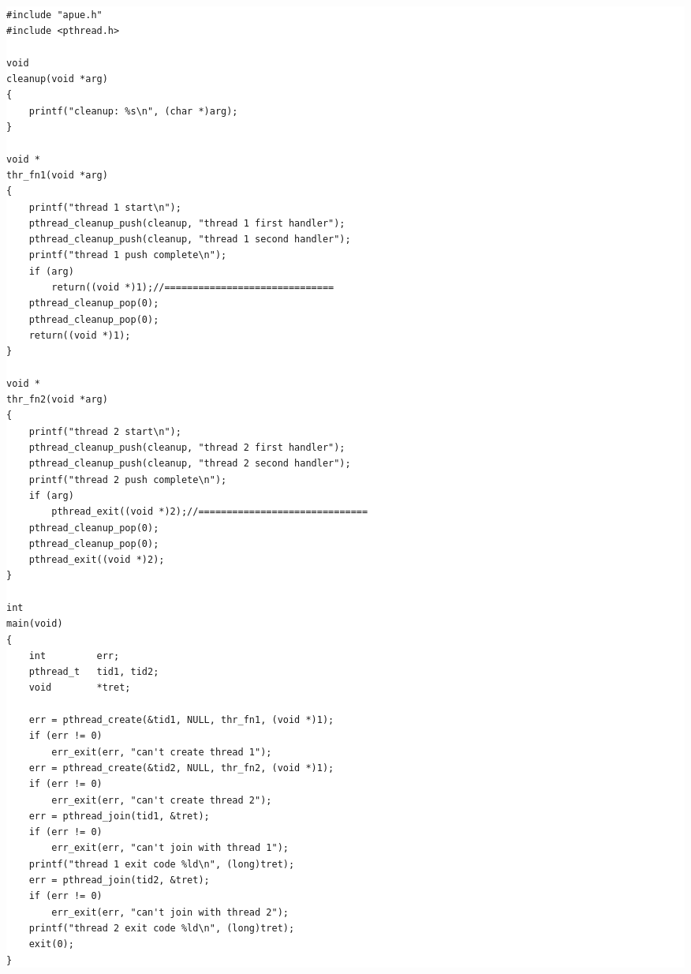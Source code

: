     #include "apue.h"
    #include <pthread.h>

    void
    cleanup(void *arg)
    {
    	printf("cleanup: %s\n", (char *)arg);
    }

    void *
    thr_fn1(void *arg)
    {
    	printf("thread 1 start\n");
    	pthread_cleanup_push(cleanup, "thread 1 first handler");
    	pthread_cleanup_push(cleanup, "thread 1 second handler");
    	printf("thread 1 push complete\n");
    	if (arg)
    		return((void *)1);//==============================
    	pthread_cleanup_pop(0);
    	pthread_cleanup_pop(0);
    	return((void *)1);
    }

    void *
    thr_fn2(void *arg)
    {
    	printf("thread 2 start\n");
    	pthread_cleanup_push(cleanup, "thread 2 first handler");
    	pthread_cleanup_push(cleanup, "thread 2 second handler");
    	printf("thread 2 push complete\n");
    	if (arg)
    		pthread_exit((void *)2);//==============================
    	pthread_cleanup_pop(0);
    	pthread_cleanup_pop(0);
    	pthread_exit((void *)2);
    }

    int
    main(void)
    {
    	int			err;
    	pthread_t	tid1, tid2;
    	void		*tret;

    	err = pthread_create(&tid1, NULL, thr_fn1, (void *)1);
    	if (err != 0)
    		err_exit(err, "can't create thread 1");
    	err = pthread_create(&tid2, NULL, thr_fn2, (void *)1);
    	if (err != 0)
    		err_exit(err, "can't create thread 2");
    	err = pthread_join(tid1, &tret);
    	if (err != 0)
    		err_exit(err, "can't join with thread 1");
    	printf("thread 1 exit code %ld\n", (long)tret);
    	err = pthread_join(tid2, &tret);
    	if (err != 0)
    		err_exit(err, "can't join with thread 2");
    	printf("thread 2 exit code %ld\n", (long)tret);
    	exit(0);
    }
